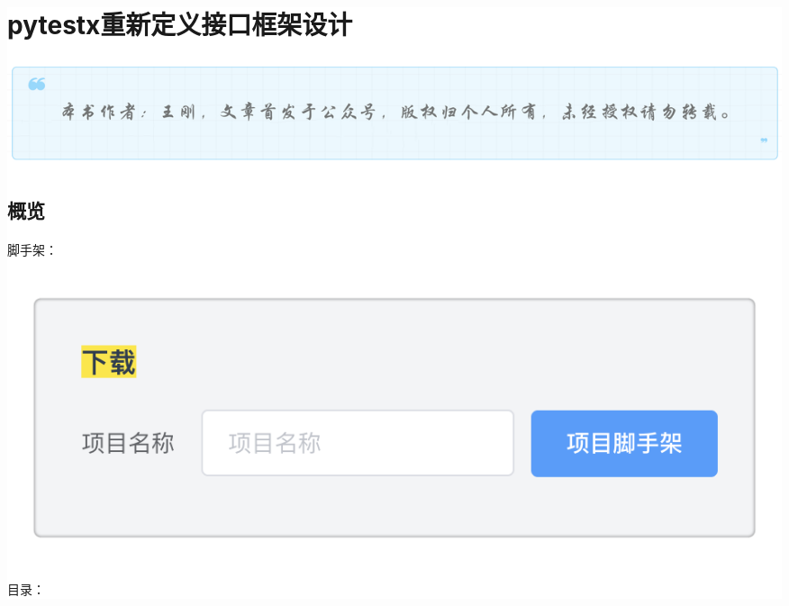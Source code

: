 # pytestx重新定义接口框架设计
![](../wanggang.png)

## 概览

脚手架：

![](000022-pytestx重新定义接口框架设计/2023-08-15-20-30-09-image.png)

目录：
